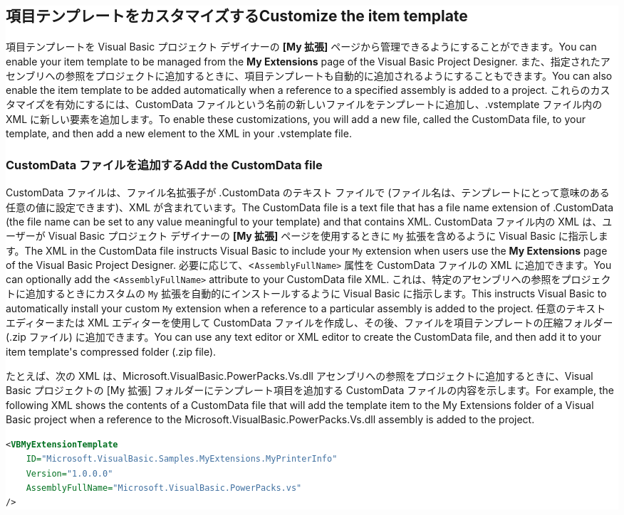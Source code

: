 ## <a name="customize-the-item-template"></a><span data-ttu-id="6b597-123">項目テンプレートをカスタマイズする</span><span class="sxs-lookup"><span data-stu-id="6b597-123">Customize the item template</span></span>

<span data-ttu-id="6b597-124">項目テンプレートを Visual Basic プロジェクト デザイナーの **[My 拡張]** ページから管理できるようにすることができます。</span><span class="sxs-lookup"><span data-stu-id="6b597-124">You can enable your item template to be managed from the **My Extensions** page of the Visual Basic Project Designer.</span></span> <span data-ttu-id="6b597-125">また、指定されたアセンブリへの参照をプロジェクトに追加するときに、項目テンプレートも自動的に追加されるようにすることもできます。</span><span class="sxs-lookup"><span data-stu-id="6b597-125">You can also enable the item template to be added automatically when a reference to a specified assembly is added to a project.</span></span> <span data-ttu-id="6b597-126">これらのカスタマイズを有効にするには、CustomData ファイルという名前の新しいファイルをテンプレートに追加し、.vstemplate ファイル内の XML に新しい要素を追加します。</span><span class="sxs-lookup"><span data-stu-id="6b597-126">To enable these customizations, you will add a new file, called the CustomData file, to your template, and then add a new element to the XML in your .vstemplate file.</span></span>

### <a name="add-the-customdata-file"></a><span data-ttu-id="6b597-127">CustomData ファイルを追加する</span><span class="sxs-lookup"><span data-stu-id="6b597-127">Add the CustomData file</span></span>

<span data-ttu-id="6b597-128">CustomData ファイルは、ファイル名拡張子が .CustomData のテキスト ファイルで (ファイル名は、テンプレートにとって意味のある任意の値に設定できます)、XML が含まれています。</span><span class="sxs-lookup"><span data-stu-id="6b597-128">The CustomData file is a text file that has a file name extension of .CustomData (the file name can be set to any value meaningful to your template) and that contains XML.</span></span> <span data-ttu-id="6b597-129">CustomData ファイル内の XML は、ユーザーが Visual Basic プロジェクト デザイナーの **[My 拡張]** ページを使用するときに `My` 拡張を含めるように Visual Basic に指示します。</span><span class="sxs-lookup"><span data-stu-id="6b597-129">The XML in the CustomData file instructs Visual Basic to include your `My` extension when users use the **My Extensions** page of the Visual Basic Project Designer.</span></span> <span data-ttu-id="6b597-130">必要に応じて、<`AssemblyFullName>` 属性を CustomData ファイルの XML に追加できます。</span><span class="sxs-lookup"><span data-stu-id="6b597-130">You can optionally add the <`AssemblyFullName>` attribute to your CustomData file XML.</span></span> <span data-ttu-id="6b597-131">これは、特定のアセンブリへの参照をプロジェクトに追加するときにカスタムの `My` 拡張を自動的にインストールするように Visual Basic に指示します。</span><span class="sxs-lookup"><span data-stu-id="6b597-131">This instructs Visual Basic to automatically install your custom `My` extension when a reference to a particular assembly is added to the project.</span></span> <span data-ttu-id="6b597-132">任意のテキスト エディターまたは XML エディターを使用して CustomData ファイルを作成し、その後、ファイルを項目テンプレートの圧縮フォルダー (.zip ファイル) に追加できます。</span><span class="sxs-lookup"><span data-stu-id="6b597-132">You can use any text editor or XML editor to create the CustomData file, and then add it to your item template's compressed folder (.zip file).</span></span>

<span data-ttu-id="6b597-133">たとえば、次の XML は、Microsoft.VisualBasic.PowerPacks.Vs.dll アセンブリへの参照をプロジェクトに追加するときに、Visual Basic プロジェクトの [My 拡張] フォルダーにテンプレート項目を追加する CustomData ファイルの内容を示します。</span><span class="sxs-lookup"><span data-stu-id="6b597-133">For example, the following XML shows the contents of a CustomData file that will add the template item to the My Extensions folder of a Visual Basic project when a reference to the Microsoft.VisualBasic.PowerPacks.Vs.dll assembly is added to the project.</span></span>

```xml
<VBMyExtensionTemplate
    ID="Microsoft.VisualBasic.Samples.MyExtensions.MyPrinterInfo"
    Version="1.0.0.0"
    AssemblyFullName="Microsoft.VisualBasic.PowerPacks.vs"
/>
```
